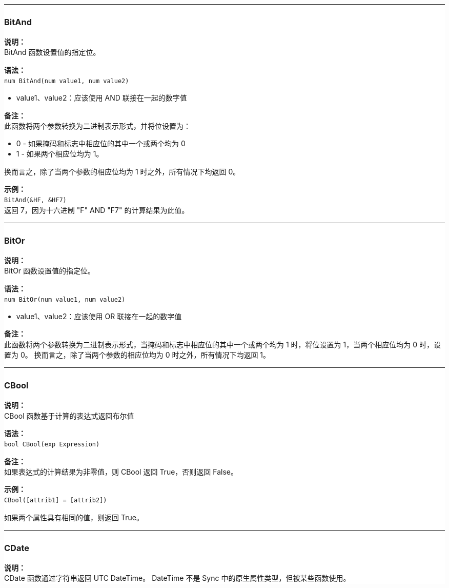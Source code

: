 - - -
### <a name="bitand"></a>BitAnd
**说明：**  
BitAnd 函数设置值的指定位。

**语法：**  
`num BitAnd(num value1, num value2)`

- value1、value2：应该使用 AND 联接在一起的数字值

**备注：**  
此函数将两个参数转换为二进制表示形式，并将位设置为：

- 0 - 如果掩码和标志中相应位的其中一个或两个均为 0
- 1 - 如果两个相应位均为 1。

换而言之，除了当两个参数的相应位均为 1 时之外，所有情况下均返回 0。

**示例：**  
`BitAnd(&HF, &HF7)`  
返回 7，因为十六进制 "F" AND "F7" 的计算结果为此值。

- - -
### <a name="bitor"></a>BitOr
**说明：**  
BitOr 函数设置值的指定位。

**语法：**  
`num BitOr(num value1, num value2)`

- value1、value2：应该使用 OR 联接在一起的数字值

**备注：**  
此函数将两个参数转换为二进制表示形式，当掩码和标志中相应位的其中一个或两个均为 1 时，将位设置为 1，当两个相应位均为 0 时，设置为 0。 换而言之，除了当两个参数的相应位均为 0 时之外，所有情况下均返回 1。

- - -
### <a name="cbool"></a>CBool
**说明：**  
CBool 函数基于计算的表达式返回布尔值

**语法：**  
`bool CBool(exp Expression)`

**备注：**  
如果表达式的计算结果为非零值，则 CBool 返回 True，否则返回 False。

**示例：**  
`CBool([attrib1] = [attrib2])`  

如果两个属性具有相同的值，则返回 True。

- - -
### <a name="cdate"></a>CDate
**说明：**  
CDate 函数通过字符串返回 UTC DateTime。 DateTime 不是 Sync 中的原生属性类型，但被某些函数使用。
